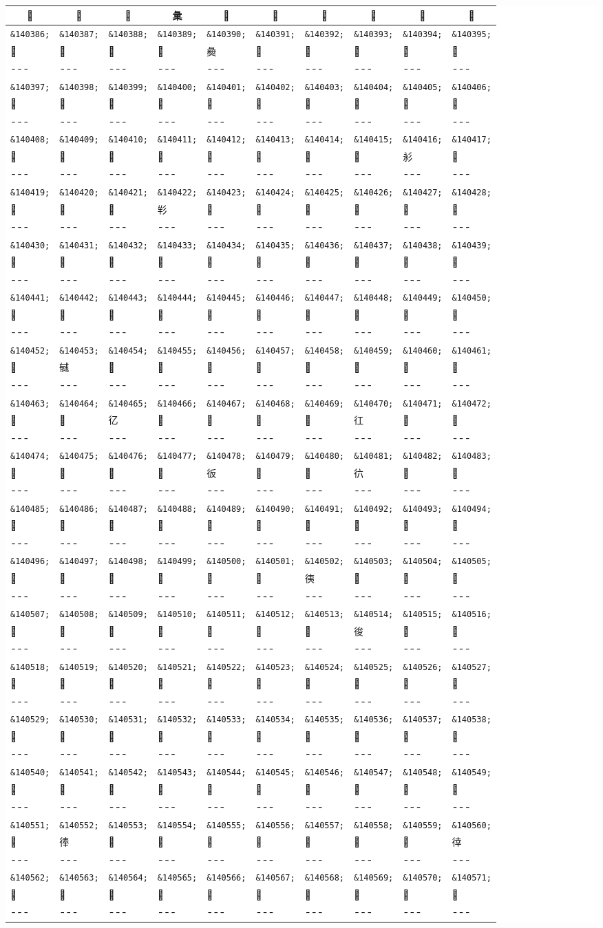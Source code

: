 | &#140386; | &#140387; | &#140388; | &#140389; | &#140390; | &#140391; | &#140392; | &#140393; | &#140394; | &#140395; | 
|  --- |  --- |  --- |  --- |  --- |  --- |  --- |  --- |  --- |  --- | 
| `&140386;` | `&140387;` | `&140388;` | `&140389;` | `&140390;` | `&140391;` | `&140392;` | `&140393;` | `&140394;` | `&140395;` | 
| &#140397; | &#140398; | &#140399; | &#140400; | &#140401; | &#140402; | &#140403; | &#140404; | &#140405; | &#140406; | 
|  --- |  --- |  --- |  --- |  --- |  --- |  --- |  --- |  --- |  --- | 
| `&140397;` | `&140398;` | `&140399;` | `&140400;` | `&140401;` | `&140402;` | `&140403;` | `&140404;` | `&140405;` | `&140406;` | 
| &#140408; | &#140409; | &#140410; | &#140411; | &#140412; | &#140413; | &#140414; | &#140415; | &#140416; | &#140417; | 
|  --- |  --- |  --- |  --- |  --- |  --- |  --- |  --- |  --- |  --- | 
| `&140408;` | `&140409;` | `&140410;` | `&140411;` | `&140412;` | `&140413;` | `&140414;` | `&140415;` | `&140416;` | `&140417;` | 
| &#140419; | &#140420; | &#140421; | &#140422; | &#140423; | &#140424; | &#140425; | &#140426; | &#140427; | &#140428; | 
|  --- |  --- |  --- |  --- |  --- |  --- |  --- |  --- |  --- |  --- | 
| `&140419;` | `&140420;` | `&140421;` | `&140422;` | `&140423;` | `&140424;` | `&140425;` | `&140426;` | `&140427;` | `&140428;` | 
| &#140430; | &#140431; | &#140432; | &#140433; | &#140434; | &#140435; | &#140436; | &#140437; | &#140438; | &#140439; | 
|  --- |  --- |  --- |  --- |  --- |  --- |  --- |  --- |  --- |  --- | 
| `&140430;` | `&140431;` | `&140432;` | `&140433;` | `&140434;` | `&140435;` | `&140436;` | `&140437;` | `&140438;` | `&140439;` | 
| &#140441; | &#140442; | &#140443; | &#140444; | &#140445; | &#140446; | &#140447; | &#140448; | &#140449; | &#140450; | 
|  --- |  --- |  --- |  --- |  --- |  --- |  --- |  --- |  --- |  --- | 
| `&140441;` | `&140442;` | `&140443;` | `&140444;` | `&140445;` | `&140446;` | `&140447;` | `&140448;` | `&140449;` | `&140450;` | 
| &#140452; | &#140453; | &#140454; | &#140455; | &#140456; | &#140457; | &#140458; | &#140459; | &#140460; | &#140461; | 
|  --- |  --- |  --- |  --- |  --- |  --- |  --- |  --- |  --- |  --- | 
| `&140452;` | `&140453;` | `&140454;` | `&140455;` | `&140456;` | `&140457;` | `&140458;` | `&140459;` | `&140460;` | `&140461;` | 
| &#140463; | &#140464; | &#140465; | &#140466; | &#140467; | &#140468; | &#140469; | &#140470; | &#140471; | &#140472; | 
|  --- |  --- |  --- |  --- |  --- |  --- |  --- |  --- |  --- |  --- | 
| `&140463;` | `&140464;` | `&140465;` | `&140466;` | `&140467;` | `&140468;` | `&140469;` | `&140470;` | `&140471;` | `&140472;` | 
| &#140474; | &#140475; | &#140476; | &#140477; | &#140478; | &#140479; | &#140480; | &#140481; | &#140482; | &#140483; | 
|  --- |  --- |  --- |  --- |  --- |  --- |  --- |  --- |  --- |  --- | 
| `&140474;` | `&140475;` | `&140476;` | `&140477;` | `&140478;` | `&140479;` | `&140480;` | `&140481;` | `&140482;` | `&140483;` | 
| &#140485; | &#140486; | &#140487; | &#140488; | &#140489; | &#140490; | &#140491; | &#140492; | &#140493; | &#140494; | 
|  --- |  --- |  --- |  --- |  --- |  --- |  --- |  --- |  --- |  --- | 
| `&140485;` | `&140486;` | `&140487;` | `&140488;` | `&140489;` | `&140490;` | `&140491;` | `&140492;` | `&140493;` | `&140494;` | 
| &#140496; | &#140497; | &#140498; | &#140499; | &#140500; | &#140501; | &#140502; | &#140503; | &#140504; | &#140505; | 
|  --- |  --- |  --- |  --- |  --- |  --- |  --- |  --- |  --- |  --- | 
| `&140496;` | `&140497;` | `&140498;` | `&140499;` | `&140500;` | `&140501;` | `&140502;` | `&140503;` | `&140504;` | `&140505;` | 
| &#140507; | &#140508; | &#140509; | &#140510; | &#140511; | &#140512; | &#140513; | &#140514; | &#140515; | &#140516; | 
|  --- |  --- |  --- |  --- |  --- |  --- |  --- |  --- |  --- |  --- | 
| `&140507;` | `&140508;` | `&140509;` | `&140510;` | `&140511;` | `&140512;` | `&140513;` | `&140514;` | `&140515;` | `&140516;` | 
| &#140518; | &#140519; | &#140520; | &#140521; | &#140522; | &#140523; | &#140524; | &#140525; | &#140526; | &#140527; | 
|  --- |  --- |  --- |  --- |  --- |  --- |  --- |  --- |  --- |  --- | 
| `&140518;` | `&140519;` | `&140520;` | `&140521;` | `&140522;` | `&140523;` | `&140524;` | `&140525;` | `&140526;` | `&140527;` | 
| &#140529; | &#140530; | &#140531; | &#140532; | &#140533; | &#140534; | &#140535; | &#140536; | &#140537; | &#140538; | 
|  --- |  --- |  --- |  --- |  --- |  --- |  --- |  --- |  --- |  --- | 
| `&140529;` | `&140530;` | `&140531;` | `&140532;` | `&140533;` | `&140534;` | `&140535;` | `&140536;` | `&140537;` | `&140538;` | 
| &#140540; | &#140541; | &#140542; | &#140543; | &#140544; | &#140545; | &#140546; | &#140547; | &#140548; | &#140549; | 
|  --- |  --- |  --- |  --- |  --- |  --- |  --- |  --- |  --- |  --- | 
| `&140540;` | `&140541;` | `&140542;` | `&140543;` | `&140544;` | `&140545;` | `&140546;` | `&140547;` | `&140548;` | `&140549;` | 
| &#140551; | &#140552; | &#140553; | &#140554; | &#140555; | &#140556; | &#140557; | &#140558; | &#140559; | &#140560; | 
|  --- |  --- |  --- |  --- |  --- |  --- |  --- |  --- |  --- |  --- | 
| `&140551;` | `&140552;` | `&140553;` | `&140554;` | `&140555;` | `&140556;` | `&140557;` | `&140558;` | `&140559;` | `&140560;` | 
| &#140562; | &#140563; | &#140564; | &#140565; | &#140566; | &#140567; | &#140568; | &#140569; | &#140570; | &#140571; | 
|  --- |  --- |  --- |  --- |  --- |  --- |  --- |  --- |  --- |  --- | 
| `&140562;` | `&140563;` | `&140564;` | `&140565;` | `&140566;` | `&140567;` | `&140568;` | `&140569;` | `&140570;` | `&140571;` | 
| &#140573; | &#140574; | &#140575; | &#140576; | &#140577; | &#140578; | &#140579; | &#140580; | &#140581; | &#140582; | 
|  --- |  --- |  --- |  --- |  --- |  --- |  --- |  --- |  --- |  --- | 